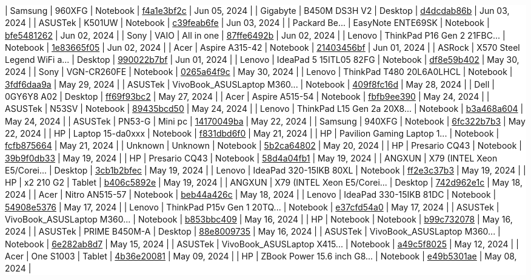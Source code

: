 | Samsung       | 960XFG                      | Notebook    | [f4a1e3bf2c](https://linux-hardware.org/?probe=f4a1e3bf2c) | Jun 05, 2024 |
| Gigabyte      | B450M DS3H V2               | Desktop     | [d4dcdab86b](https://linux-hardware.org/?probe=d4dcdab86b) | Jun 03, 2024 |
| ASUSTek       | K501UW                      | Notebook    | [c39feab6fe](https://linux-hardware.org/?probe=c39feab6fe) | Jun 03, 2024 |
| Packard Be... | EasyNote ENTE69SK           | Notebook    | [bfe5481262](https://linux-hardware.org/?probe=bfe5481262) | Jun 02, 2024 |
| Sony          | VAIO                        | All in one  | [87ffe6492b](https://linux-hardware.org/?probe=87ffe6492b) | Jun 02, 2024 |
| Lenovo        | ThinkPad P16 Gen 2 21FBC... | Notebook    | [1e83665f05](https://linux-hardware.org/?probe=1e83665f05) | Jun 02, 2024 |
| Acer          | Aspire A315-42              | Notebook    | [21403456bf](https://linux-hardware.org/?probe=21403456bf) | Jun 01, 2024 |
| ASRock        | X570 Steel Legend WiFi a... | Desktop     | [990022b7bf](https://linux-hardware.org/?probe=990022b7bf) | Jun 01, 2024 |
| Lenovo        | IdeaPad 5 15ITL05 82FG      | Notebook    | [df8e59b402](https://linux-hardware.org/?probe=df8e59b402) | May 30, 2024 |
| Sony          | VGN-CR260FE                 | Notebook    | [0265a64f9c](https://linux-hardware.org/?probe=0265a64f9c) | May 30, 2024 |
| Lenovo        | ThinkPad T480 20L6A0LHCL    | Notebook    | [3fdf6daa9a](https://linux-hardware.org/?probe=3fdf6daa9a) | May 29, 2024 |
| ASUSTek       | VivoBook_ASUSLaptop M360... | Notebook    | [409f8fc16d](https://linux-hardware.org/?probe=409f8fc16d) | May 28, 2024 |
| Dell          | 0GY6Y8 A02                  | Desktop     | [ff69f93bc2](https://linux-hardware.org/?probe=ff69f93bc2) | May 27, 2024 |
| Acer          | Aspire A515-54              | Notebook    | [fbfb9ee390](https://linux-hardware.org/?probe=fbfb9ee390) | May 24, 2024 |
| ASUSTek       | N53SV                       | Notebook    | [89435bcd50](https://linux-hardware.org/?probe=89435bcd50) | May 24, 2024 |
| Lenovo        | ThinkPad L15 Gen 2a 20X8... | Notebook    | [b3a468a604](https://linux-hardware.org/?probe=b3a468a604) | May 24, 2024 |
| ASUSTek       | PN53-G                      | Mini pc     | [14170049ba](https://linux-hardware.org/?probe=14170049ba) | May 22, 2024 |
| Samsung       | 940XFG                      | Notebook    | [6fc322b7b3](https://linux-hardware.org/?probe=6fc322b7b3) | May 22, 2024 |
| HP            | Laptop 15-da0xxx            | Notebook    | [f831dbd6f0](https://linux-hardware.org/?probe=f831dbd6f0) | May 21, 2024 |
| HP            | Pavilion Gaming Laptop 1... | Notebook    | [fcfb875664](https://linux-hardware.org/?probe=fcfb875664) | May 21, 2024 |
| Unknown       | Unknown                     | Notebook    | [5b2ca64802](https://linux-hardware.org/?probe=5b2ca64802) | May 20, 2024 |
| HP            | Presario CQ43               | Notebook    | [39b9f0db33](https://linux-hardware.org/?probe=39b9f0db33) | May 19, 2024 |
| HP            | Presario CQ43               | Notebook    | [58d4a04fb1](https://linux-hardware.org/?probe=58d4a04fb1) | May 19, 2024 |
| ANGXUN        | X79 (INTEL Xeon E5/Corei... | Desktop     | [3cb1b2bfec](https://linux-hardware.org/?probe=3cb1b2bfec) | May 19, 2024 |
| Lenovo        | IdeaPad 320-15IKB 80XL      | Notebook    | [ff2e3c37b3](https://linux-hardware.org/?probe=ff2e3c37b3) | May 19, 2024 |
| HP            | x2 210 G2                   | Tablet      | [b406c5892e](https://linux-hardware.org/?probe=b406c5892e) | May 19, 2024 |
| ANGXUN        | X79 (INTEL Xeon E5/Corei... | Desktop     | [742d962e1c](https://linux-hardware.org/?probe=742d962e1c) | May 18, 2024 |
| Acer          | Nitro AN515-57              | Notebook    | [beb44a426c](https://linux-hardware.org/?probe=beb44a426c) | May 18, 2024 |
| Lenovo        | IdeaPad 330-15IKB 81DC      | Notebook    | [54908e5376](https://linux-hardware.org/?probe=54908e5376) | May 17, 2024 |
| Lenovo        | ThinkPad P15v Gen 1 20TQ... | Notebook    | [e37cfd54a0](https://linux-hardware.org/?probe=e37cfd54a0) | May 17, 2024 |
| ASUSTek       | VivoBook_ASUSLaptop M360... | Notebook    | [b853bbc409](https://linux-hardware.org/?probe=b853bbc409) | May 16, 2024 |
| HP            | Notebook                    | Notebook    | [b99c732078](https://linux-hardware.org/?probe=b99c732078) | May 16, 2024 |
| ASUSTek       | PRIME B450M-A               | Desktop     | [88e8009735](https://linux-hardware.org/?probe=88e8009735) | May 16, 2024 |
| ASUSTek       | VivoBook_ASUSLaptop M360... | Notebook    | [6e282ab8d7](https://linux-hardware.org/?probe=6e282ab8d7) | May 15, 2024 |
| ASUSTek       | VivoBook_ASUSLaptop X415... | Notebook    | [a49c5f8025](https://linux-hardware.org/?probe=a49c5f8025) | May 12, 2024 |
| Acer          | One S1003                   | Tablet      | [4b36e20081](https://linux-hardware.org/?probe=4b36e20081) | May 09, 2024 |
| HP            | ZBook Power 15.6 inch G8... | Notebook    | [e49b5301ae](https://linux-hardware.org/?probe=e49b5301ae) | May 08, 2024 |